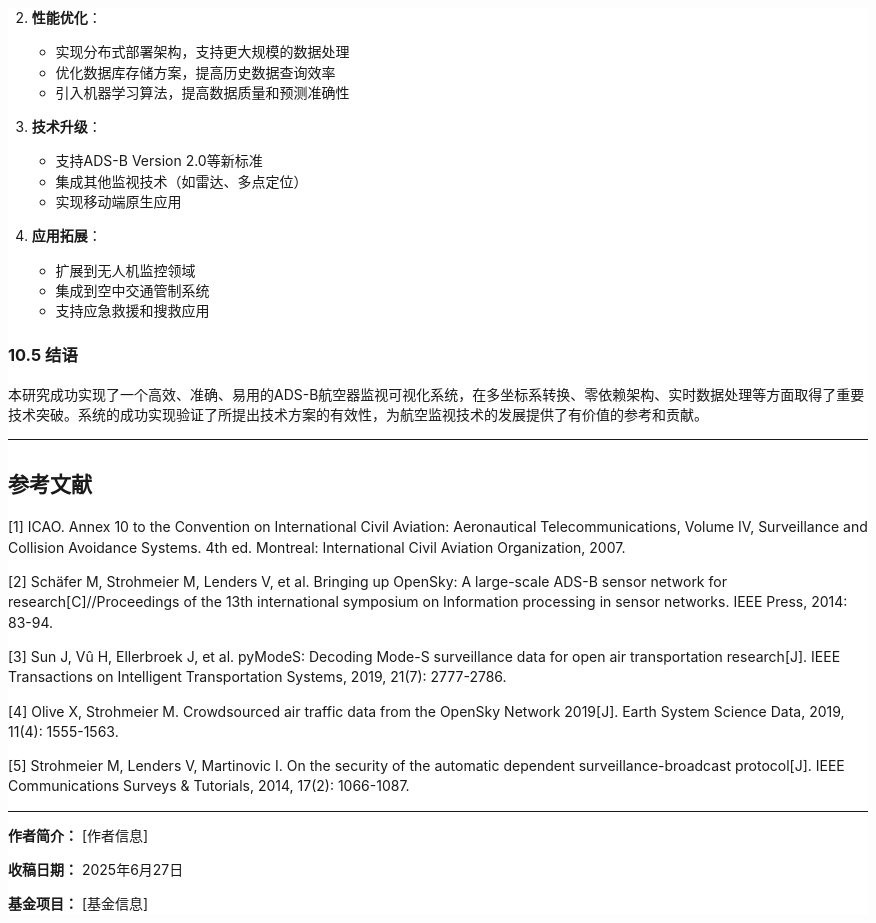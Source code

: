 2. **性能优化**：
   - 实现分布式部署架构，支持更大规模的数据处理
   - 优化数据库存储方案，提高历史数据查询效率
   - 引入机器学习算法，提高数据质量和预测准确性

3. **技术升级**：
   - 支持ADS-B Version 2.0等新标准
   - 集成其他监视技术（如雷达、多点定位）
   - 实现移动端原生应用

4. **应用拓展**：
   - 扩展到无人机监控领域
   - 集成到空中交通管制系统
   - 支持应急救援和搜救应用

### 10.5 结语

本研究成功实现了一个高效、准确、易用的ADS-B航空器监视可视化系统，在多坐标系转换、零依赖架构、实时数据处理等方面取得了重要技术突破。系统的成功实现验证了所提出技术方案的有效性，为航空监视技术的发展提供了有价值的参考和贡献。

---

## 参考文献

[1] ICAO. Annex 10 to the Convention on International Civil Aviation: Aeronautical Telecommunications, Volume IV, Surveillance and Collision Avoidance Systems. 4th ed. Montreal: International Civil Aviation Organization, 2007.

[2] Schäfer M, Strohmeier M, Lenders V, et al. Bringing up OpenSky: A large-scale ADS-B sensor network for research[C]//Proceedings of the 13th international symposium on Information processing in sensor networks. IEEE Press, 2014: 83-94.

[3] Sun J, Vû H, Ellerbroek J, et al. pyModeS: Decoding Mode-S surveillance data for open air transportation research[J]. IEEE Transactions on Intelligent Transportation Systems, 2019, 21(7): 2777-2786.

[4] Olive X, Strohmeier M. Crowdsourced air traffic data from the OpenSky Network 2019[J]. Earth System Science Data, 2019, 11(4): 1555-1563.

[5] Strohmeier M, Lenders V, Martinovic I. On the security of the automatic dependent surveillance-broadcast protocol[J]. IEEE Communications Surveys & Tutorials, 2014, 17(2): 1066-1087.

---

**作者简介：** [作者信息]

**收稿日期：** 2025年6月27日

**基金项目：** [基金信息]
